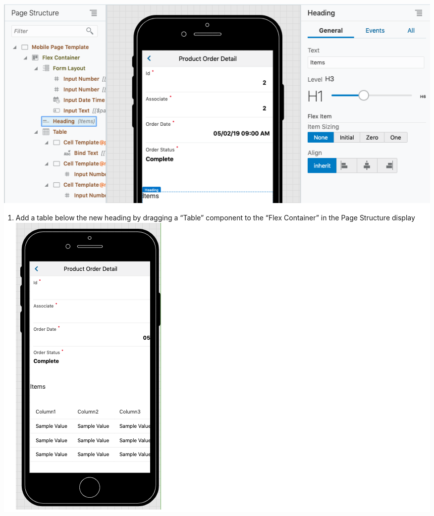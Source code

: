 ![](./media/image139.png)


1. Add a table below the new heading by dragging a “Table” component to the “Flex Container” in the Page Structure display
![](./media/image140.png)
